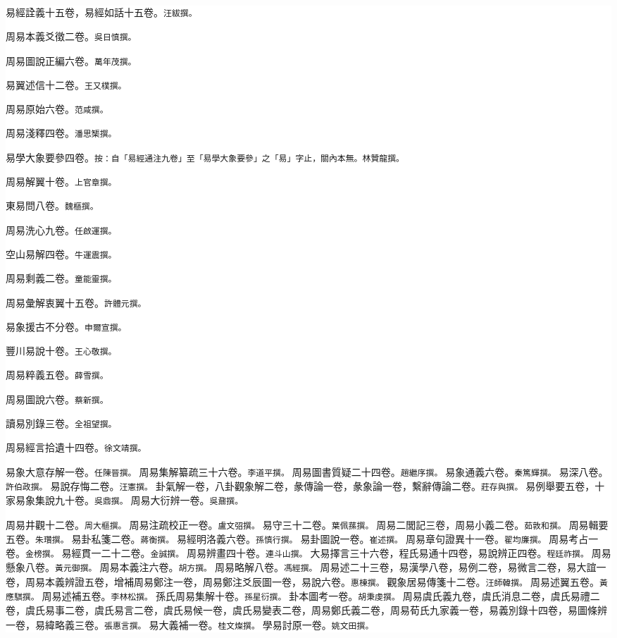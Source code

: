易經詮義十五卷，易經如話十五卷。`汪紱撰。`

周易本義爻徵二卷。`吳日慎撰。`

周易圖說正編六卷。`萬年茂撰。`

易翼述信十二卷。`王又樸撰。`

周易原始六卷。`范咸撰。`

周易淺釋四卷。`潘思榘撰。`

易學大象要參四卷。`按：自「易經通注九卷」至「易學大象要參」之「易」字止，關內本無。林贊龍撰。`

周易解翼十卷。`上官章撰。`

東易問八卷。`魏樞撰。`

周易洗心九卷。`任啟運撰。`

空山易解四卷。`牛運震撰。`

周易剩義二卷。`童能靈撰。`

周易彙解衷翼十五卷。`許體元撰。`

易象援古不分卷。`申爾宣撰。`

豐川易說十卷。`王心敬撰。`

周易粹義五卷。`薛雪撰。`

周易圖說六卷。`蔡新撰。`

讀易別錄三卷。`全祖望撰。`

周易經言拾遺十四卷。`徐文靖撰。`

易象大意存解一卷。`任陳晉撰。`
周易集解纂疏三十六卷。`李道平撰。`
周易圖書質疑二十四卷。`趙繼序撰。`
易象通義六卷。`秦篤輝撰。`
易深八卷。`許伯政撰。`
易說存悔二卷。`汪憲撰。`
卦氣解一卷，八卦觀象解二卷，彖傳論一卷，彖象論一卷，繫辭傳論二卷。`莊存與撰。`
易例舉要五卷，十家易象集說九十卷。`吳鼎撰。`
周易大衍辨一卷。`吳鼐撰。`

周易井觀十二卷。`周大樞撰。`
周易注疏校正一卷。`盧文弨撰。`
易守三十二卷。`葉佩蓀撰。`
周易二閭記三卷，周易小義二卷。`茹敦和撰。`
周易輯要五卷。`朱瓚撰。`
易卦私箋二卷。`蔣衡撰。`
易經明洛義六卷。`孫慎行撰。`
易卦圖說一卷。`崔述撰。`
周易章句證異十一卷。`翟均廉撰。`
周易考占一卷。`金榜撰。`
易經貫一二十二卷。`金誠撰。`
周易辨畫四十卷。`連斗山撰。`
大易擇言三十六卷，程氏易通十四卷，易說辨正四卷。`程廷祚撰。`
周易懸象八卷。`黃元御撰。`
周易本義注六卷。`胡方撰。`
周易略解八卷。`馮經撰。`
周易述二十三卷，易漢學八卷，易例二卷，易微言二卷，易大誼一卷，周易本義辨證五卷，增補周易鄭注一卷，周易鄭注爻辰圖一卷，易說六卷。`惠棟撰。`
觀象居易傳箋十二卷。`汪師韓撰。`
周易述翼五卷。`黃應騏撰。`
周易述補五卷。`李林松撰。`
孫氏周易集解十卷。`孫星衍撰。`
卦本圖考一卷。`胡秉虔撰。`
周易虞氏義九卷，虞氏消息二卷，虞氏易禮二卷，虞氏易事二卷，虞氏易言二卷，虞氏易候一卷，虞氏易變表二卷，周易鄭氏義二卷，周易荀氏九家義一卷，易義別錄十四卷，易圖條辨一卷，易緯略義三卷。`張惠言撰。`
易大義補一卷。`桂文燦撰。`
學易討原一卷。`姚文田撰。`